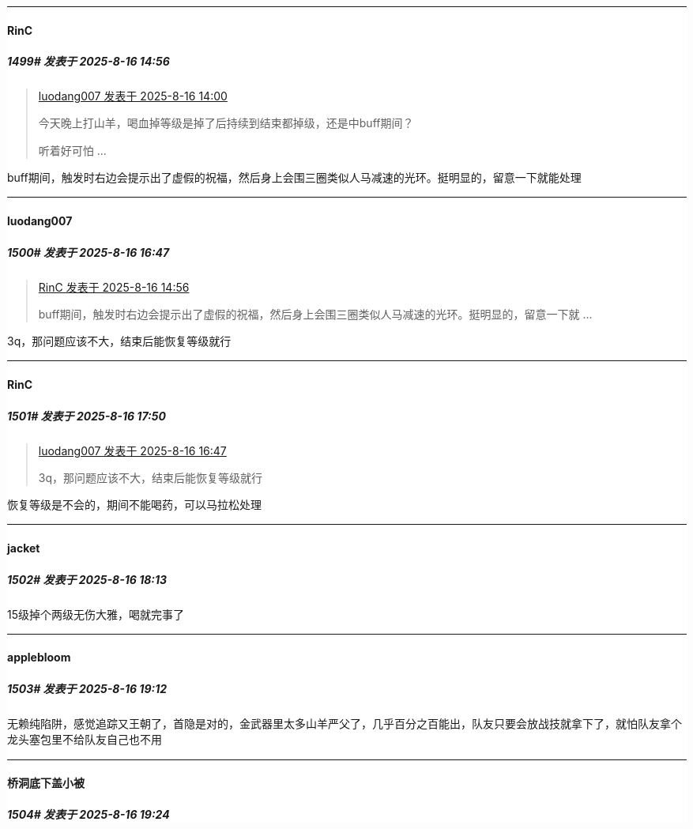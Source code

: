 *****

####  RinC  
##### 1499#       发表于 2025-8-16 14:56

<blockquote><a href="httphttps://stage1st.com/2b/forum.php?mod=redirect&amp;goto=findpost&amp;pid=68273958&amp;ptid=2210352" target="_blank">luodang007 发表于 2025-8-16 14:00</a>

今天晚上打山羊，喝血掉等级是掉了后持续到结束都掉级，还是中buff期间？

听着好可怕 ...</blockquote>
buff期间，触发时右边会提示出了虚假的祝福，然后身上会围三圈类似人马减速的光环。挺明显的，留意一下就能处理


*****

####  luodang007  
##### 1500#       发表于 2025-8-16 16:47

<blockquote><a href="httphttps://stage1st.com/2b/forum.php?mod=redirect&amp;goto=findpost&amp;pid=68274151&amp;ptid=2210352" target="_blank">RinC 发表于 2025-8-16 14:56</a>

buff期间，触发时右边会提示出了虚假的祝福，然后身上会围三圈类似人马减速的光环。挺明显的，留意一下就 ...</blockquote>
3q，那问题应该不大，结束后能恢复等级就行


*****

####  RinC  
##### 1501#       发表于 2025-8-16 17:50

<blockquote><a href="httphttps://stage1st.com/2b/forum.php?mod=redirect&amp;goto=findpost&amp;pid=68274512&amp;ptid=2210352" target="_blank">luodang007 发表于 2025-8-16 16:47</a>

3q，那问题应该不大，结束后能恢复等级就行</blockquote>
恢复等级是不会的，期间不能喝药，可以马拉松处理


*****

####  jacket  
##### 1502#       发表于 2025-8-16 18:13

15级掉个两级无伤大雅，喝就完事了


*****

####  applebloom  
##### 1503#       发表于 2025-8-16 19:12

无赖纯陷阱，感觉追踪又王朝了，首隐是对的，金武器里太多山羊严父了，几乎百分之百能出，队友只要会放战技就拿下了，就怕队友拿个龙头塞包里不给队友自己也不用


*****

####  桥洞底下盖小被  
##### 1504#       发表于 2025-8-16 19:24

